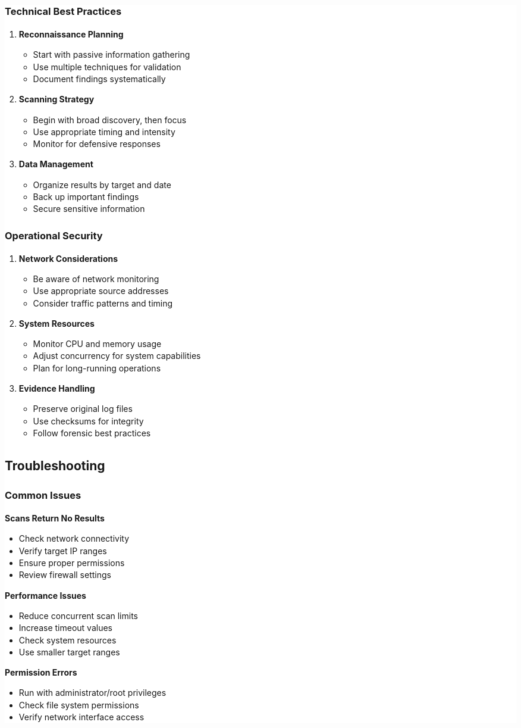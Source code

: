 ### Technical Best Practices

1. **Reconnaissance Planning**
   - Start with passive information gathering
   - Use multiple techniques for validation
   - Document findings systematically

2. **Scanning Strategy**
   - Begin with broad discovery, then focus
   - Use appropriate timing and intensity
   - Monitor for defensive responses

3. **Data Management**
   - Organize results by target and date
   - Back up important findings
   - Secure sensitive information

### Operational Security

1. **Network Considerations**
   - Be aware of network monitoring
   - Use appropriate source addresses
   - Consider traffic patterns and timing

2. **System Resources**
   - Monitor CPU and memory usage
   - Adjust concurrency for system capabilities
   - Plan for long-running operations

3. **Evidence Handling**
   - Preserve original log files
   - Use checksums for integrity
   - Follow forensic best practices

## Troubleshooting

### Common Issues

**Scans Return No Results**
- Check network connectivity
- Verify target IP ranges
- Ensure proper permissions
- Review firewall settings

**Performance Issues**
- Reduce concurrent scan limits
- Increase timeout values
- Check system resources
- Use smaller target ranges

**Permission Errors**
- Run with administrator/root privileges
- Check file system permissions
- Verify network interface access
